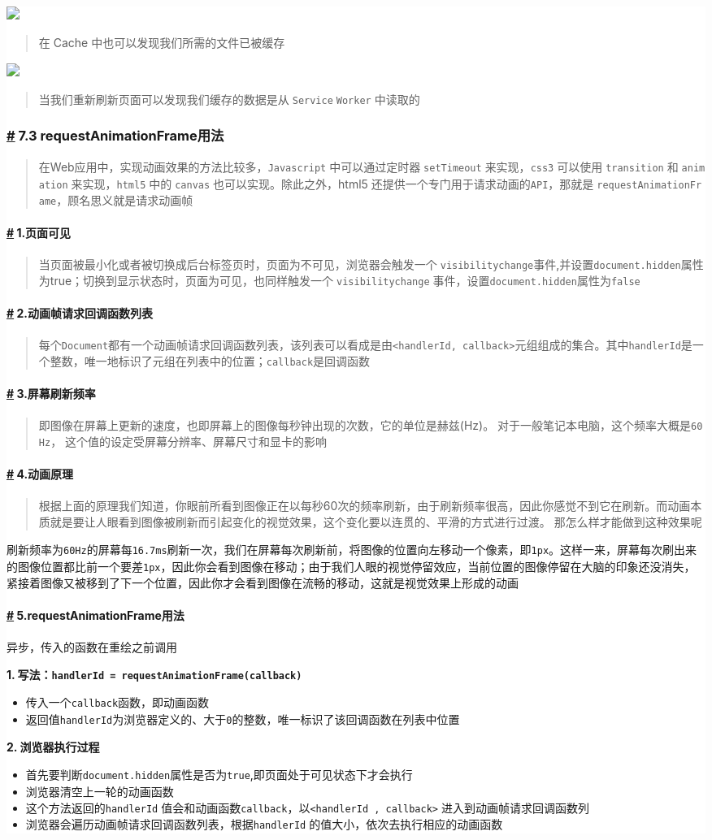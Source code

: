 ![](https://www.123fe.net/fe-api/gitee/2020/09/96.png)

> 在 Cache 中也可以发现我们所需的文件已被缓存

![](https://www.123fe.net/fe-api/gitee/2020/09/97.png)

> 当我们重新刷新页面可以发现我们缓存的数据是从 `Service` `Worker` 中读取的

### [#](5-浏览器模块.html#_7-3-requestanimationframe用法) 7.3 requestAnimationFrame用法

> 在Web应用中，实现动画效果的方法比较多，`Javascript` 中可以通过定时器 `setTimeout` 来实现，`css3` 可以使用
> `transition` 和 `animation` 来实现，`html5` 中的 `canvas` 也可以实现。除此之外，html5
> 还提供一个专门用于请求动画的`API`，那就是 `requestAnimationFrame`，顾名思义就是请求动画帧

#### [#](5-浏览器模块.html#_1-页面可见) 1.页面可见

> 当页面被最小化或者被切换成后台标签页时，页面为不可见，浏览器会触发一个
> `visibilitychange`事件,并设置`document.hidden`属性为true；切换到显示状态时，页面为可见，也同样触发一个
> `visibilitychange` 事件，设置`document.hidden`属性为`false`

#### [#](5-浏览器模块.html#_2-动画帧请求回调函数列表) 2.动画帧请求回调函数列表

> 每个`Document`都有一个动画帧请求回调函数列表，该列表可以看成是由`<handlerId,
> callback>`元组组成的集合。其中`handlerId`是一个整数，唯一地标识了元组在列表中的位置；`callback`是回调函数

#### [#](5-浏览器模块.html#_3-屏幕刷新频率) 3.屏幕刷新频率

> 即图像在屏幕上更新的速度，也即屏幕上的图像每秒钟出现的次数，它的单位是赫兹(Hz)。 对于一般笔记本电脑，这个频率大概是`60Hz`，
> 这个值的设定受屏幕分辨率、屏幕尺寸和显卡的影响

#### [#](5-浏览器模块.html#_4-动画原理) 4.动画原理

>
> 根据上面的原理我们知道，你眼前所看到图像正在以每秒60次的频率刷新，由于刷新频率很高，因此你感觉不到它在刷新。而动画本质就是要让人眼看到图像被刷新而引起变化的视觉效果，这个变化要以连贯的、平滑的方式进行过渡。
> 那怎么样才能做到这种效果呢

刷新频率为`60Hz`的屏幕每`16.7ms`刷新一次，我们在屏幕每次刷新前，将图像的位置向左移动一个像素，即`1px`。这样一来，屏幕每次刷出来的图像位置都比前一个要差`1px`，因此你会看到图像在移动；由于我们人眼的视觉停留效应，当前位置的图像停留在大脑的印象还没消失，紧接着图像又被移到了下一个位置，因此你才会看到图像在流畅的移动，这就是视觉效果上形成的动画

#### [#](5-浏览器模块.html#_5-requestanimationframe用法) 5.requestAnimationFrame用法

异步，传入的函数在重绘之前调用

**1\. 写法：`handlerId = requestAnimationFrame(callback)`**

  * 传入一个`callback`函数，即动画函数
  * 返回值`handlerId`为浏览器定义的、大于`0`的整数，唯一标识了该回调函数在列表中位置

**2\. 浏览器执行过程**

  * 首先要判断`document.hidden`属性是否为`true`,即页面处于可见状态下才会执行
  * 浏览器清空上一轮的动画函数
  * 这个方法返回的`handlerId` 值会和动画函数`callback`，以`<handlerId , callback>` 进入到动画帧请求回调函数列
  * 浏览器会遍历动画帧请求回调函数列表，根据`handlerId` 的值大小，依次去执行相应的动画函数
